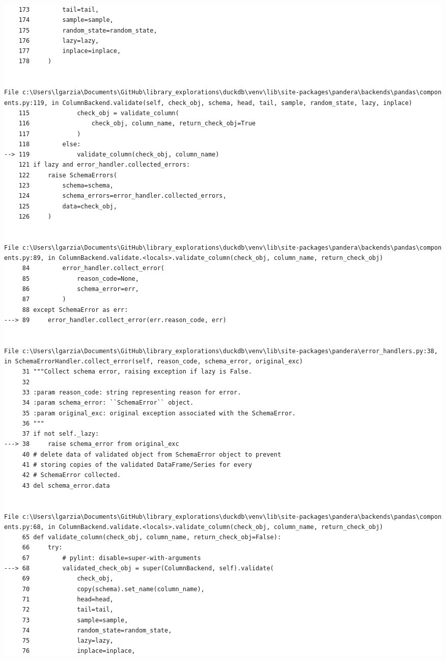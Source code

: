         173         tail=tail,
        174         sample=sample,
        175         random_state=random_state,
        176         lazy=lazy,
        177         inplace=inplace,
        178     )
    

    File c:\Users\lgarzia\Documents\GitHub\library_explorations\duckdb\venv\lib\site-packages\pandera\backends\pandas\components.py:119, in ColumnBackend.validate(self, check_obj, schema, head, tail, sample, random_state, lazy, inplace)
        115             check_obj = validate_column(
        116                 check_obj, column_name, return_check_obj=True
        117             )
        118         else:
    --> 119             validate_column(check_obj, column_name)
        121 if lazy and error_handler.collected_errors:
        122     raise SchemaErrors(
        123         schema=schema,
        124         schema_errors=error_handler.collected_errors,
        125         data=check_obj,
        126     )
    

    File c:\Users\lgarzia\Documents\GitHub\library_explorations\duckdb\venv\lib\site-packages\pandera\backends\pandas\components.py:89, in ColumnBackend.validate.<locals>.validate_column(check_obj, column_name, return_check_obj)
         84         error_handler.collect_error(
         85             reason_code=None,
         86             schema_error=err,
         87         )
         88 except SchemaError as err:
    ---> 89     error_handler.collect_error(err.reason_code, err)
    

    File c:\Users\lgarzia\Documents\GitHub\library_explorations\duckdb\venv\lib\site-packages\pandera\error_handlers.py:38, in SchemaErrorHandler.collect_error(self, reason_code, schema_error, original_exc)
         31 """Collect schema error, raising exception if lazy is False.
         32 
         33 :param reason_code: string representing reason for error.
         34 :param schema_error: ``SchemaError`` object.
         35 :param original_exc: original exception associated with the SchemaError.
         36 """
         37 if not self._lazy:
    ---> 38     raise schema_error from original_exc
         40 # delete data of validated object from SchemaError object to prevent
         41 # storing copies of the validated DataFrame/Series for every
         42 # SchemaError collected.
         43 del schema_error.data
    

    File c:\Users\lgarzia\Documents\GitHub\library_explorations\duckdb\venv\lib\site-packages\pandera\backends\pandas\components.py:68, in ColumnBackend.validate.<locals>.validate_column(check_obj, column_name, return_check_obj)
         65 def validate_column(check_obj, column_name, return_check_obj=False):
         66     try:
         67         # pylint: disable=super-with-arguments
    ---> 68         validated_check_obj = super(ColumnBackend, self).validate(
         69             check_obj,
         70             copy(schema).set_name(column_name),
         71             head=head,
         72             tail=tail,
         73             sample=sample,
         74             random_state=random_state,
         75             lazy=lazy,
         76             inplace=inplace,